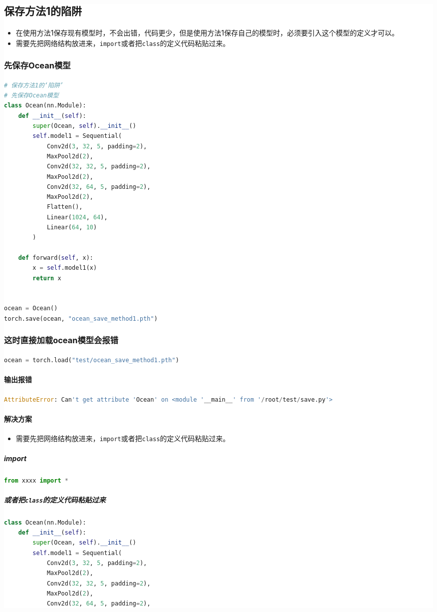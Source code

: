 ## 保存方法1的陷阱

* 在使用方法1保存现有模型时，不会出错，代码更少，但是使用方法1保存自己的模型时，必须要引入这个模型的定义才可以。
* 需要先把网络结构放进来，`import`或者把`class`的定义代码粘贴过来。

### 先保存Ocean模型

```python
# 保存方法1的‘陷阱’
# 先保存Ocean模型
class Ocean(nn.Module):
    def __init__(self):
        super(Ocean, self).__init__()
        self.model1 = Sequential(
            Conv2d(3, 32, 5, padding=2),
            MaxPool2d(2),
            Conv2d(32, 32, 5, padding=2),
            MaxPool2d(2),
            Conv2d(32, 64, 5, padding=2),
            MaxPool2d(2),
            Flatten(),
            Linear(1024, 64),
            Linear(64, 10)
        )

    def forward(self, x):
        x = self.model1(x)
        return x


ocean = Ocean()
torch.save(ocean, "ocean_save_method1.pth")
```

### 这时直接加载ocean模型会报错

```python
ocean = torch.load("test/ocean_save_method1.pth")
```

#### 输出报错

```python
AttributeError: Can't get attribute 'Ocean' on <module '__main__' from '/root/test/save.py'>
```

#### 解决方案

* 需要先把网络结构放进来，`import`或者把`class`的定义代码粘贴过来。

##### import

```python
from xxxx import *
```
##### 或者把`class`的定义代码粘贴过来
```python
class Ocean(nn.Module):
    def __init__(self):
        super(Ocean, self).__init__()
        self.model1 = Sequential(
            Conv2d(3, 32, 5, padding=2),
            MaxPool2d(2),
            Conv2d(32, 32, 5, padding=2),
            MaxPool2d(2),
            Conv2d(32, 64, 5, padding=2),
```
